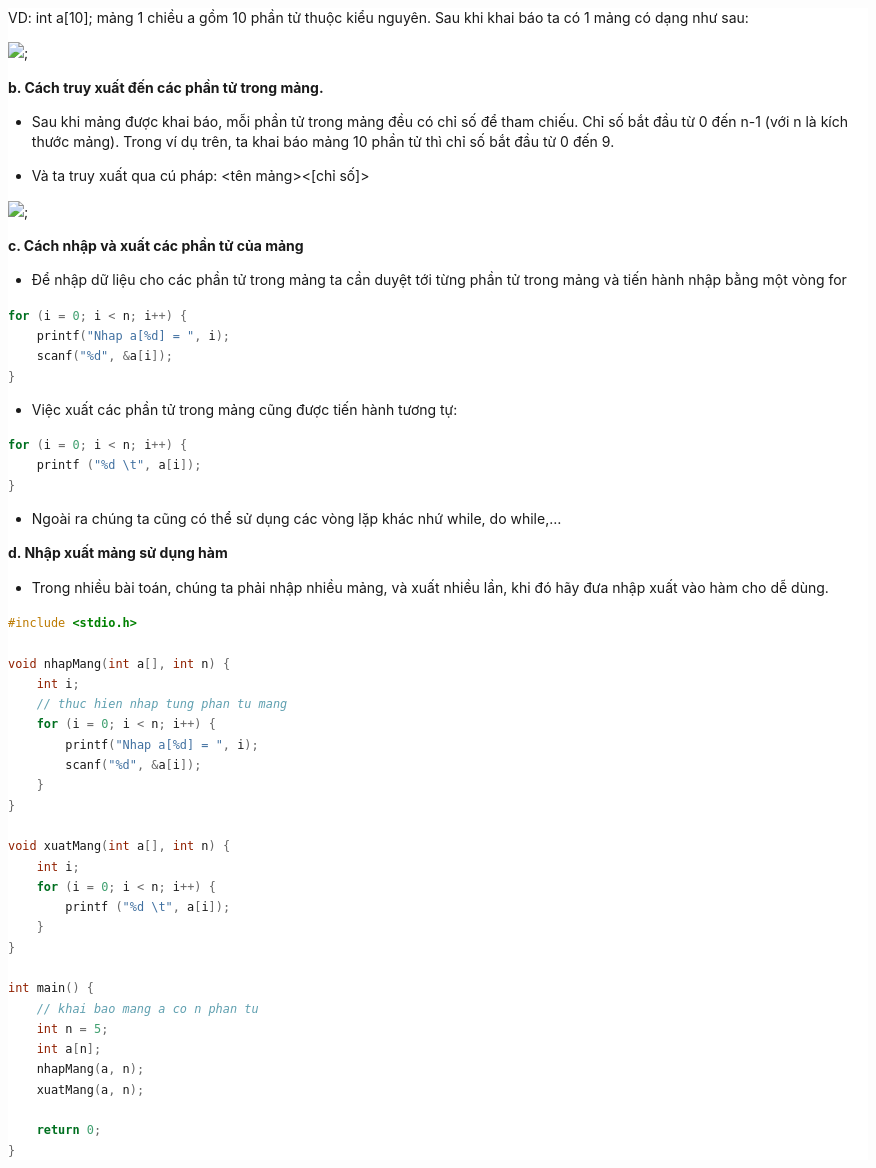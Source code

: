 VD: int a[10]; mảng 1 chiều a gồm 10 phần tử thuộc kiểu nguyên. Sau khi khai báo ta có 1 mảng có dạng như sau:

<img src="http://i.imgur.com/tBpKAM1.png">;

**b. Cách truy xuất đến các phần tử trong mảng.**

- Sau khi mảng được khai báo, mỗi phần tử trong mảng đều có chỉ số để tham chiếu. Chỉ số bắt đầu từ 0 đến n-1 (với n là kích thước mảng). Trong ví dụ trên, ta khai báo mảng 10 phần tử thì chỉ số bắt đầu từ 0 đến 9.

- Và ta truy xuất qua cú pháp: <tên mảng><[chỉ số]>

<img src="http://i.imgur.com/U7p48AN.png">;

**c. Cách nhập và xuất các phần tử của mảng**

- Để nhập dữ liệu cho các phần tử trong mảng ta cần duyệt tới từng phần tử trong mảng và tiến hành nhập bằng một vòng for

```C
for (i = 0; i < n; i++) {
    printf("Nhap a[%d] = ", i);
    scanf("%d", &a[i]);
}
```

- Việc xuất các phần tử trong mảng cũng được tiến hành tương tự:

```C
for (i = 0; i < n; i++) {
    printf ("%d \t", a[i]);
}
```

- Ngoài ra chúng ta cũng có thể sử dụng các vòng lặp khác nhứ while, do while,…

**d. Nhập xuất mảng sử dụng hàm**

- Trong nhiều bài toán, chúng ta phải nhập nhiều mảng, và xuất nhiều lần, khi đó hãy đưa nhập xuất vào hàm cho dễ dùng.

```C
#include <stdio.h>
 
void nhapMang(int a[], int n) {
    int i;
    // thuc hien nhap tung phan tu mang
    for (i = 0; i < n; i++) {
        printf("Nhap a[%d] = ", i);
        scanf("%d", &a[i]);
    }
}
 
void xuatMang(int a[], int n) {
    int i;
    for (i = 0; i < n; i++) {
        printf ("%d \t", a[i]);
    }
}
 
int main() {
    // khai bao mang a co n phan tu
    int n = 5;
    int a[n];
    nhapMang(a, n);
    xuatMang(a, n);
     
    return 0;
}
```